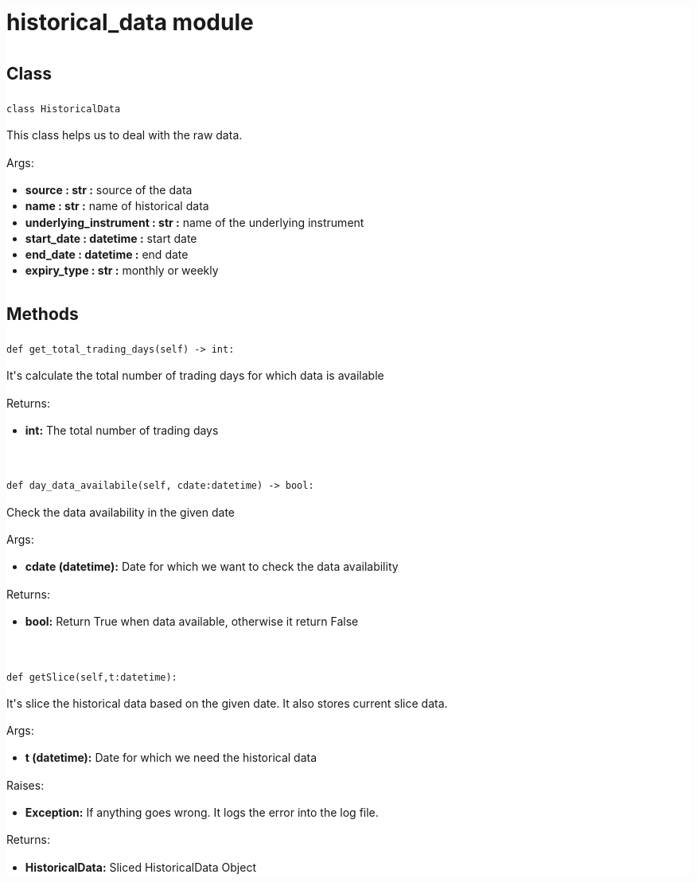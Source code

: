 # historical_data module

## Class

    class HistoricalData

This class helps us to deal with the raw data.

Args:

- **source : str :** source of the data 
- **name : str :** name of historical data 
- **underlying_instrument : str :** name of the underlying instrument 
- **start_date : datetime :** start date 
- **end_date : datetime :** end date 
- **expiry_type : str :** monthly or weekly

## Methods

    def get_total_trading_days(self) -> int:

It's calculate the total number of trading days for which data is available

Returns:

- **int:** The total number of trading days

<br>

    def day_data_availabile(self, cdate:datetime) -> bool:

Check the data availability in the given date 

Args:

- **cdate (datetime):** Date for which we want to check the data availability

Returns:

- **bool:** Return True when data available, otherwise it return False

<br>

    def getSlice(self,t:datetime):
        
It's slice the historical data based on the given date. It also stores current slice data.

Args:

- **t (datetime):** Date for which we need the historical data 

Raises:

- **Exception:** If anything goes wrong. It logs the error into the log file.

Returns:

- **HistoricalData:** Sliced HistoricalData Object
